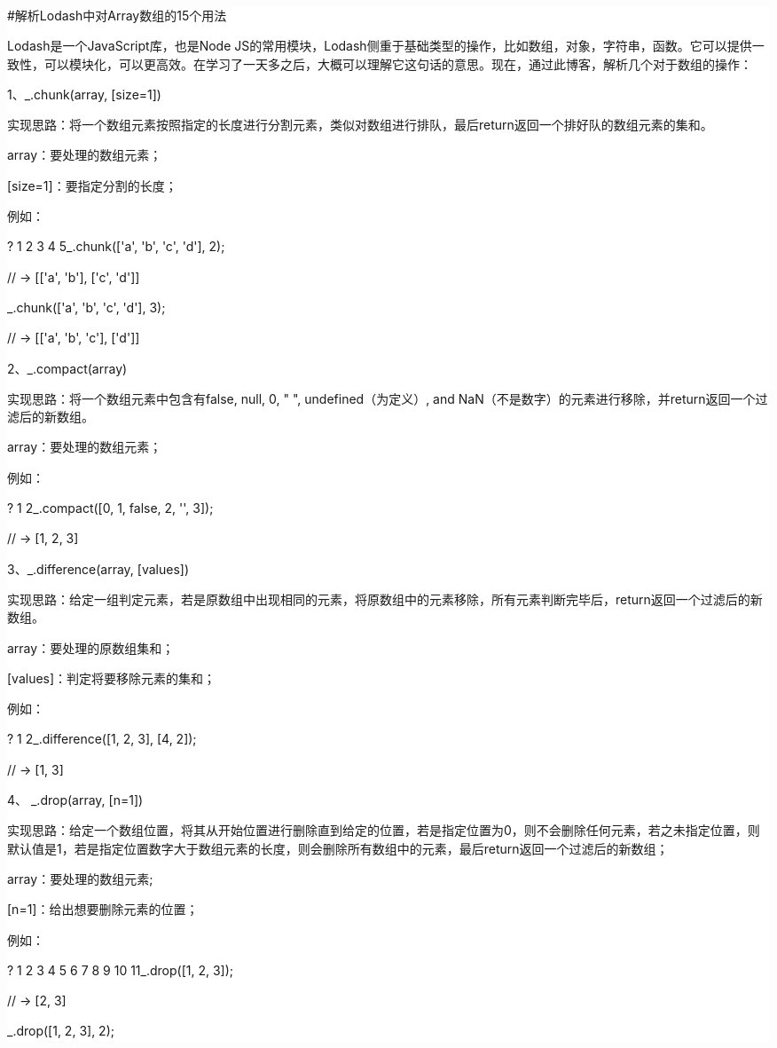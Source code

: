 #解析Lodash中对Array数组的15个用法

Lodash是一个JavaScript库，也是Node JS的常用模块，Lodash侧重于基础类型的操作，比如数组，对象，字符串，函数。它可以提供一致性，可以模块化，可以更高效。在学习了一天多之后，大概可以理解它这句话的意思。现在，通过此博客，解析几个对于数组的操作：

1、_.chunk(array, [size=1])

实现思路：将一个数组元素按照指定的长度进行分割元素，类似对数组进行排队，最后return返回一个排好队的数组元素的集和。

array：要处理的数组元素；

[size=1]：要指定分割的长度；

例如：

? 1 2 3 4 5_.chunk(['a', 'b', 'c', 'd'], 2);

// → \[['a', 'b'], ['c', 'd']]

_.chunk(['a', 'b', 'c', 'd'], 3);

// → \[['a', 'b', 'c'], ['d']]

2、_.compact(array)

实现思路：将一个数组元素中包含有false, null, 0, " ", undefined（为定义）, and NaN（不是数字）的元素进行移除，并return返回一个过滤后的新数组。

array：要处理的数组元素；

例如：

? 1 2_.compact([0, 1, false, 2, '', 3]);

// → [1, 2, 3]

3、_.difference(array, [values])

实现思路：给定一组判定元素，若是原数组中出现相同的元素，将原数组中的元素移除，所有元素判断完毕后，return返回一个过滤后的新数组。

array：要处理的原数组集和；

[values]：判定将要移除元素的集和；

例如：

? 1 2_.difference([1, 2, 3], [4, 2]);

// → [1, 3]

4、 _.drop(array, [n=1])

实现思路：给定一个数组位置，将其从开始位置进行删除直到给定的位置，若是指定位置为0，则不会删除任何元素，若之未指定位置，则默认值是1，若是指定位置数字大于数组元素的长度，则会删除所有数组中的元素，最后return返回一个过滤后的新数组；

array：要处理的数组元素;

[n=1]：给出想要删除元素的位置；

例如：

? 1 2 3 4 5 6 7 8 9 10 11_.drop([1, 2, 3]);

// → [2, 3]

_.drop([1, 2, 3], 2);
